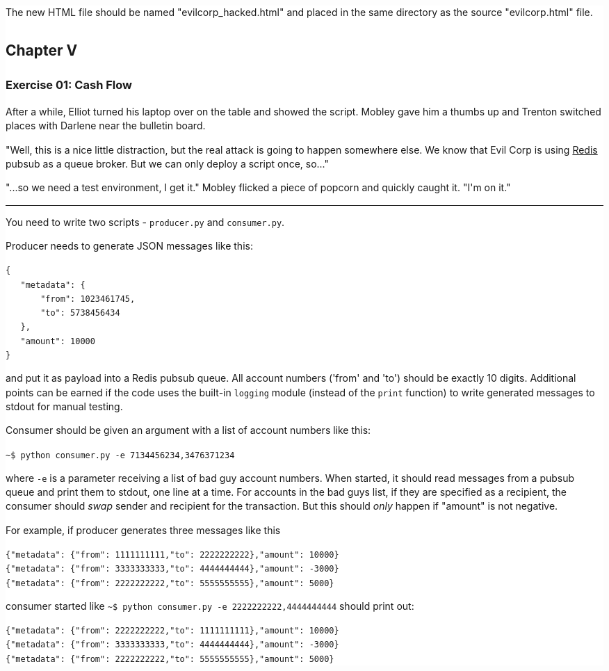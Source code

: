The new HTML file should be named "evilcorp_hacked.html" and placed in the same directory as the source "evilcorp.html" file.

## Chapter V

### Exercise 01: Cash Flow

After a while, Elliot turned his laptop over on the table and showed the script. Mobley gave him a thumbs up and Trenton switched places with Darlene near the bulletin board.

"Well, this is a nice little distraction, but the real attack is going to happen somewhere else. We know that Evil Corp is using [Redis](https://redis.io/) pubsub as a queue broker. But we can only deploy a script once, so..."

"...so we need a test environment, I get it." Mobley flicked a piece of popcorn and quickly caught it. "I'm on it."

---

You need to write two scripts - `producer.py` and `consumer.py`.

Producer needs to generate JSON messages like this:

```
{
   "metadata": {
       "from": 1023461745,
       "to": 5738456434
   },
   "amount": 10000
}
```

and put it as payload into a Redis pubsub queue. All account numbers ('from' and 'to') should be exactly 10 digits. Additional points can be earned if the code uses the built-in `logging` module (instead of the `print` function) to write generated messages to stdout for manual testing.

Consumer should be given an argument with a list of account numbers like this:

`~$ python consumer.py -e 7134456234,3476371234`

where `-e` is a parameter receiving a list of bad guy account numbers. When started, it should read messages from a pubsub queue and print them to stdout, one line at a time. For accounts in the bad guys list, if they are specified as a recipient, the consumer should _swap_ sender and recipient for the transaction. But this should _only_ happen if "amount" is not negative.

For example, if producer generates three messages like this

```
{"metadata": {"from": 1111111111,"to": 2222222222},"amount": 10000}
{"metadata": {"from": 3333333333,"to": 4444444444},"amount": -3000}
{"metadata": {"from": 2222222222,"to": 5555555555},"amount": 5000}
```

consumer started like `~$ python consumer.py -e 2222222222,4444444444` should print out:

```
{"metadata": {"from": 2222222222,"to": 1111111111},"amount": 10000}
{"metadata": {"from": 3333333333,"to": 4444444444},"amount": -3000}
{"metadata": {"from": 2222222222,"to": 5555555555},"amount": 5000}
```
